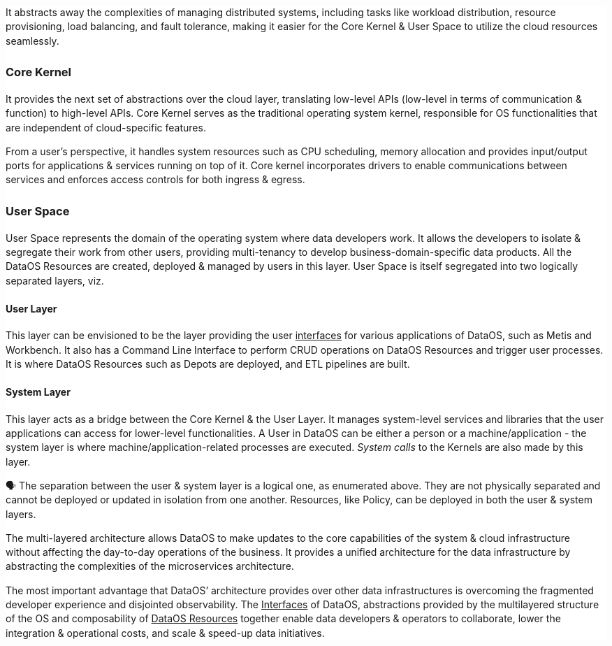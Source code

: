 It abstracts away the complexities of managing distributed systems, including tasks like workload distribution, resource provisioning, load balancing, and fault tolerance, making it easier for the Core Kernel & User Space to utilize the cloud resources seamlessly.
### **Core Kernel**
It provides the next set of abstractions over the cloud layer, translating low-level APIs (low-level in terms of communication & function) to high-level APIs. Core Kernel serves as the traditional operating system kernel, responsible for OS functionalities that are independent of cloud-specific features. 

From a user’s perspective, it handles system resources such as CPU scheduling, memory allocation and provides input/output ports for applications & services running on top of it. Core kernel incorporates drivers to enable communications between services and enforces access controls for both ingress & egress.
### **User Space**
User Space represents the domain of the operating system where data developers work. It allows the developers to isolate & segregate their work from other users, providing multi-tenancy to develop business-domain-specific data products. All the DataOS Resources are created, deployed & managed by users in this layer. User Space is itself segregated into two logically separated layers, viz.
#### **User Layer**

This layer can be envisioned to be the layer providing the user [interfaces](/interfaces/) for various applications of DataOS, such as Metis and Workbench. It also has a Command Line Interface to perform CRUD operations on DataOS Resources and trigger user processes. It is where DataOS Resources such as Depots are deployed, and ETL pipelines are built.
#### **System Layer**

This layer acts as a bridge between the Core Kernel & the User Layer. It manages system-level services and libraries that the user applications can access for lower-level functionalities. A User in DataOS can be either a person or a machine/application - the system layer is where machine/application-related processes are executed. *System calls* to the Kernels are also made by this layer.

<aside class="callout">
🗣️ The separation between the user & system layer is a logical one, as enumerated above. They are not physically separated and cannot be deployed or updated in isolation from one another. Resources, like Policy, can be deployed in both the user & system layers.

</aside>

The multi-layered architecture allows DataOS to make updates to the core capabilities of the system & cloud infrastructure without affecting the day-to-day operations of the business. It provides a unified architecture for the data infrastructure by abstracting the complexities of the microservices architecture.  

The most important advantage that DataOS’ architecture provides over other data infrastructures is overcoming the fragmented developer experience and disjointed observability. The [Interfaces](/interfaces/) of DataOS, abstractions provided by the multilayered structure of the OS and composability of [DataOS Resources](/resources/) together enable data developers & operators to collaborate, lower the integration & operational costs, and scale & speed-up data initiatives. 
